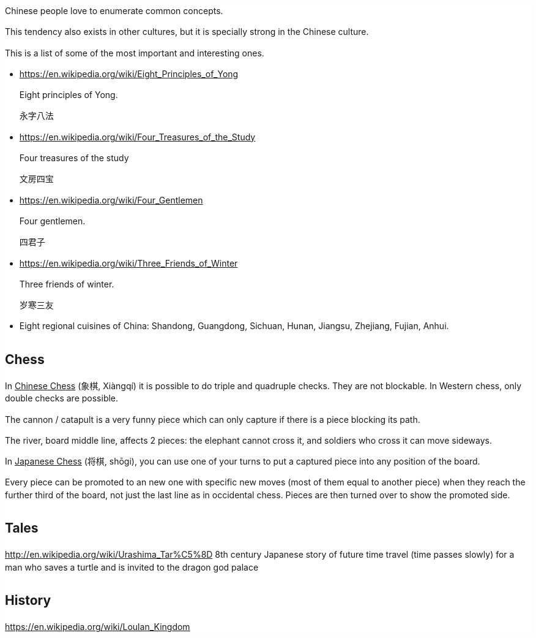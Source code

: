 Chinese people love to enumerate common concepts.

This tendency also exists in other cultures, but it is specially strong in the Chinese culture.

This is a list of some of the most important and interesting ones.

-   <https://en.wikipedia.org/wiki/Eight_Principles_of_Yong>

    Eight principles of Yong.

    永字八法

-   <https://en.wikipedia.org/wiki/Four_Treasures_of_the_Study>

    Four treasures of the study

    文房四宝

-   <https://en.wikipedia.org/wiki/Four_Gentlemen>

    Four gentlemen.

    四君子

-   <https://en.wikipedia.org/wiki/Three_Friends_of_Winter>

    Three friends of winter.

    岁寒三友

-   Eight regional cuisines of China: Shandong, Guangdong, Sichuan, Hunan, Jiangsu, Zhejiang, Fujian, Anhui.

## Chess

In [Chinese Chess](http://en.wikipedia.org/wiki/Xiangqi) (象棋, Xiàngqí) it is possible to do triple and quadruple checks. They are not blockable. In Western chess, only double checks are possible.

The cannon / catapult is a very funny piece which can only capture if there is a piece blocking its path.

The river, board middle line, affects 2 pieces: the elephant cannot cross it, and soldiers who cross it can move sideways.

In [Japanese Chess](http://en.wikipedia.org/wiki/Shogi#Drops) (将棋, shōgi), you can use one of your turns to put a captured piece into any position of the board.

Every piece can be promoted to an new one with specific new moves (most of them equal to another piece) when they reach the further third of the board, not just the last line as in occidental chess. Pieces are then turned over to show the promoted side.

## Tales

<http://en.wikipedia.org/wiki/Urashima_Tar%C5%8D> 8th century Japanese story of future time travel (time passes slowly) for a man who saves a turtle and is invited to the dragon god palace

## History

<https://en.wikipedia.org/wiki/Loulan_Kingdom>
